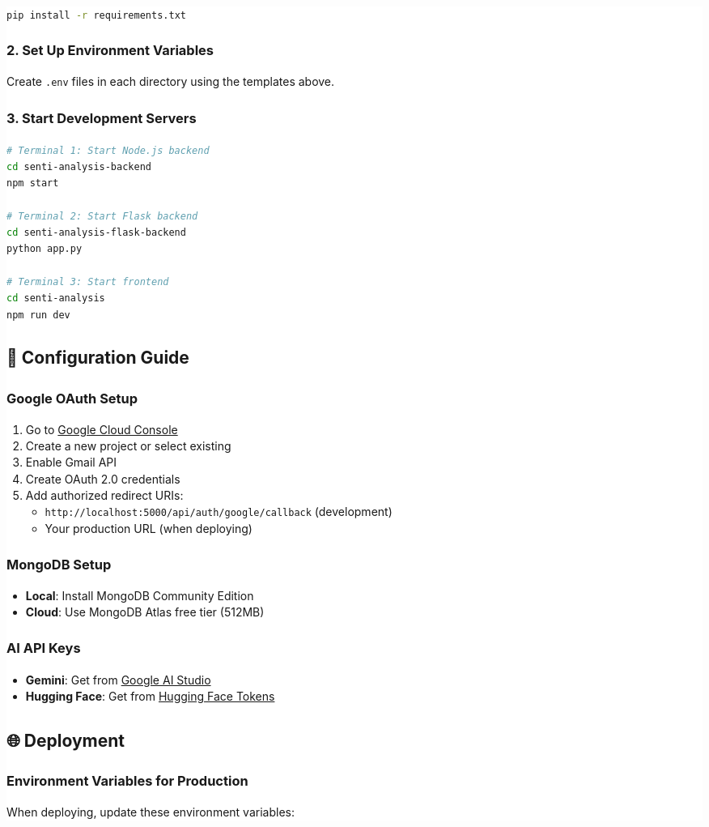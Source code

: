 ```bash
pip install -r requirements.txt
```

### 2. Set Up Environment Variables

Create `.env` files in each directory using the templates above.

### 3. Start Development Servers

```bash
# Terminal 1: Start Node.js backend
cd senti-analysis-backend
npm start

# Terminal 2: Start Flask backend
cd senti-analysis-flask-backend
python app.py

# Terminal 3: Start frontend
cd senti-analysis
npm run dev
```

## 🔧 Configuration Guide

### Google OAuth Setup

1. Go to [Google Cloud Console](https://console.cloud.google.com/)
2. Create a new project or select existing
3. Enable Gmail API
4. Create OAuth 2.0 credentials
5. Add authorized redirect URIs:
   - `http://localhost:5000/api/auth/google/callback` (development)
   - Your production URL (when deploying)

### MongoDB Setup

- **Local**: Install MongoDB Community Edition
- **Cloud**: Use MongoDB Atlas free tier (512MB)

### AI API Keys

- **Gemini**: Get from [Google AI Studio](https://makersuite.google.com/app/apikey)
- **Hugging Face**: Get from [Hugging Face Tokens](https://huggingface.co/settings/tokens)

## 🌐 Deployment

### Environment Variables for Production

When deploying, update these environment variables:
